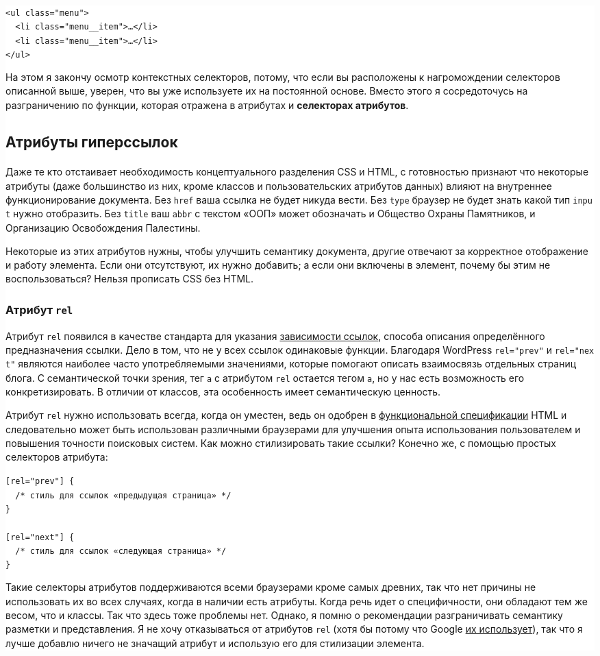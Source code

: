     <ul class="menu">
      <li class="menu__item">…</li>
      <li class="menu__item">…</li>
    </ul>

На этом я закончу осмотр контекстных селекторов, потому, что если вы расположены 
к нагромождении селекторов описанной выше, уверен, что вы уже используете их на 
постоянной основе. Вместо этого я сосредоточусь на разграничению по функции, 
которая отражена в атрибутах и **селекторах атрибутов**. 

## Атрибуты гиперссылок

Даже те кто отстаивает необходимость концептуального разделения CSS и HTML, с 
готовностью признают что некоторые атрибуты (даже большинство из них, кроме 
классов и пользовательских атрибутов данных) влияют на внутреннее 
функционирование документа. Без `href` ваша ссылка не будет никуда вести. Без 
`type` браузер не будет знать какой тип `input` нужно отобразить. Без `title` 
ваш `abbr` с текстом «ООП» может обозначать и Общество Охраны Памятников, 
и Организацию Освобождения Палестины. 

Некоторые из этих атрибутов нужны, чтобы улучшить семантику документа, другие 
отвечают за корректное отображение и работу элемента. Если они 
отсутствуют, их нужно добавить; а если они включены в элемент, почему бы этим не 
воспользоваться? Нельзя прописать CSS без HTML.

### Атрибут `rel`

Атрибут `rel` появился в качестве стандарта для указания [зависимости ссылок][7], 
способа описания определённого предназначения ссылки. Дело в том, что не у всех 
ссылок одинаковые функции. Благодаря WordPress `rel="prev"` и `rel="next"` 
являются наиболее часто употребляемыми значениями, которые помогают описать 
взаимосвязь отдельных страниц блога. С семантической точки зрения, тег `a` с 
атрибутом `rel` остается тегом `a`, но у нас есть возможность его 
конкретизировать. В отличии от классов, эта особенность имеет семантическую 
ценность. 

Атрибут `rel` нужно использовать всегда, когда он уместен, ведь он одобрен в 
[функциональной спецификации][8] HTML и следовательно может быть использован 
различными браузерами для улучшения опыта использования пользователем и 
повышения точности поисковых систем. Как можно стилизировать такие ссылки? 
Конечно же, с помощью простых селекторов атрибута:

    [rel="prev"] {
      /* стиль для ссылок «предыдущая страница» */
    }

    [rel="next"] {
      /* стиль для ссылок «следующая страница» */
    }

Такие селекторы атрибутов поддерживаются всеми браузерами кроме самых древних, 
так что нет причины не использовать их во всех случаях, когда в наличии есть 
атрибуты. Когда речь идет о специфичности, они обладают тем же весом, что и 
классы. Так что здесь тоже проблемы нет. Однако, я помню о рекомендации 
разграничивать семантику разметки и представления. Я не хочу отказываться от 
атрибутов `rel` (хотя бы потому что Google [их использует][9]), так что я лучше 
добавлю ничего не значащий атрибут и использую его для стилизации элемента.


[1]: http://en.wikipedia.org/wiki/Louis_Sullivan
[2]: http://coding.smashingmagazine.com/2011/12/12/an-introduction-to-object-oriented-css-oocss/
[3]: http://nicolasgallagher.com/about-html-semantics-front-end-architecture/
[4]: http://www.w3.org/TR/CSS2/selector.html#class-html
[5]: http://www.impressivewebs.com/when-to-avoid-descendant-selector/
[6]: http://bem.info/method/definitions/
[7]: http://blog.whatwg.org/the-road-to-html-5-link-relations#what
[8]: http://en.wikipedia.org/wiki/Functional_specification
[9]: http://googlewebmastercentral.blogspot.co.uk/2011/09/pagination-with-relnext-and-relprev.html
[10]: http://heydonworks.com/auticons-icon-font/
[11]: http://sixrevisions.com/resources/free-icon-fonts/
[12]: http://en.wikipedia.org/wiki/URI_scheme
[13]: http://daringfireball.net/projects/markdown/syntax#link
[14]: http://www.w3.org/wiki/HTML/Elements/button
[15]: http://topcoat.io/
[16]: http://www.whatwg.org/specs/web-apps/current-work/multipage/links.html#attr-hyperlink-href
[17]: http://www.w3.org/wiki/HTML/Elements/a
[18]: http://www.flickr.com/photos/youngandwithit/
[19]: http://semantic-ui.com/elements/button.html
[20]: http://www.w3.org/WAI/intro/aria
[21]: http://www.w3.org/TR/CSS2/selector.html#class-html
[22]: http://meyerweb.com/eric/tools/css/diagnostics/
[23]: https://github.com/diagnosticss/diagnosticss
[24]: http://dev.w3.org/csswg/selectors3/#negation
[25]: http://getbootstrap.com/2.3.2/#buttonDropdowns
[26]: http://stackoverflow.com/questions/932653/how-to-prevent-buttons-from-submitting-forms
[27]: https://developer.mozilla.org/en-US/docs/Web/CSS/:empty
[28]: http://www.quirksmode.org/css/selectors/
[29]: http://blog.paciellogroup.com/2013/07/enabling-landmark-based-keyboard-navigation-in-firefox/
[30]: http://unsemantic.com/
[31]: http://css-tricks.com/semantic-class-names/
[Слишком тщательное обдумывание внешнего вида функционального объекта.]: img/art_overthink1_mini-ru.png
[пульт дистанционного управления с надписью «Чушь»]: img/art_remote_mini-ru.png
[селектор по классу с названием paragraph]: img/art_paragraph_500_mini.png
[семантическая иерархия требований: сущность, функциональность и расположение]: img/art_heirarchy_500_mini-ru.png
[ссылка на предыдущую статью со стрелкой]: img/art_previous_500_mini-ru.png
[auticons]: img/art_auticons_mini.png
[ссылка с иконкой замочка, ведущая на защищённую страницу]: img/art_secure_500_mini-ru.png
[защищённая страница сервиса PayPal]: img/paypal_500_mini.png
[Ссылка на twitter с иконкой, которая обозначает что эта ссылка ведёт на twitter и является внешней]: img/art_twitter_500_mini.png
[Простой селектор (a)]: img/art_a_mini.png
[селектор button]: img/art_button_mini.png
[Пёс в костюме акулы]: img/shark_dog_mini.jpg